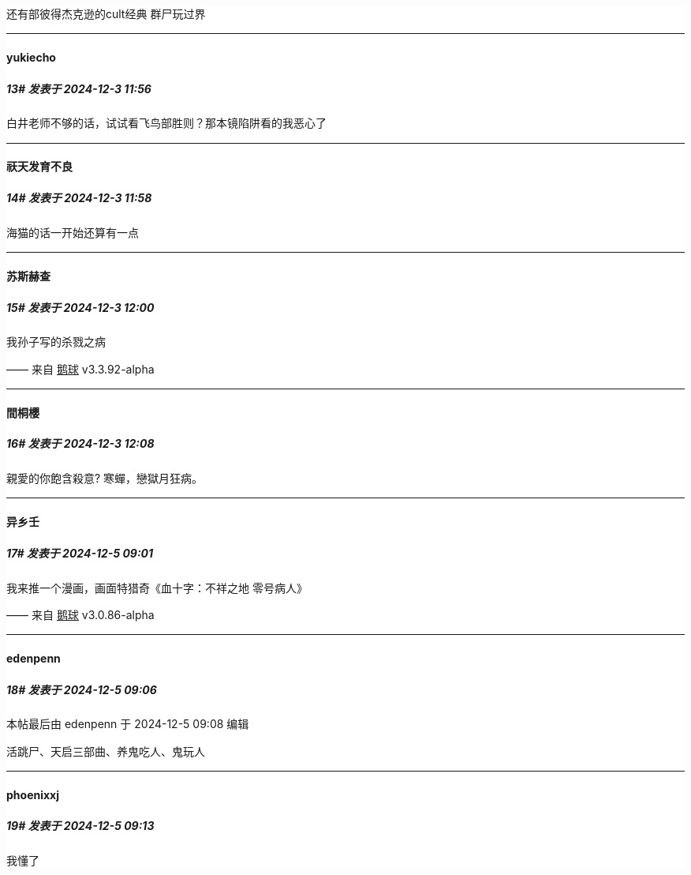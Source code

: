 还有部彼得杰克逊的cult经典 群尸玩过界

*****

####  yukiecho  
##### 13#       发表于 2024-12-3 11:56

白井老师不够的话，试试看飞鸟部胜则？那本镜陷阱看的我恶心了

*****

####  祆天发育不良  
##### 14#       发表于 2024-12-3 11:58

海猫的话一开始还算有一点

*****

####  苏斯赫查  
##### 15#       发表于 2024-12-3 12:00

我孙子写的杀戮之病

—— 来自 [鹅球](https://www.pgyer.com/xfPejhuq) v3.3.92-alpha

*****

####  間桐櫻  
##### 16#       发表于 2024-12-3 12:08

親愛的你飽含殺意? 寒蟬，戀獄月狂病。

*****

####  异乡壬  
##### 17#       发表于 2024-12-5 09:01

我来推一个漫画，画面特猎奇《血十字：不祥之地 零号病人》

—— 来自 [鹅球](https://www.pgyer.com/xfPejhuq) v3.0.86-alpha

*****

####  edenpenn  
##### 18#       发表于 2024-12-5 09:06

 本帖最后由 edenpenn 于 2024-12-5 09:08 编辑 

活跳尸、天启三部曲、养鬼吃人、鬼玩人

*****

####  phoenixxj  
##### 19#       发表于 2024-12-5 09:13

我懂了
